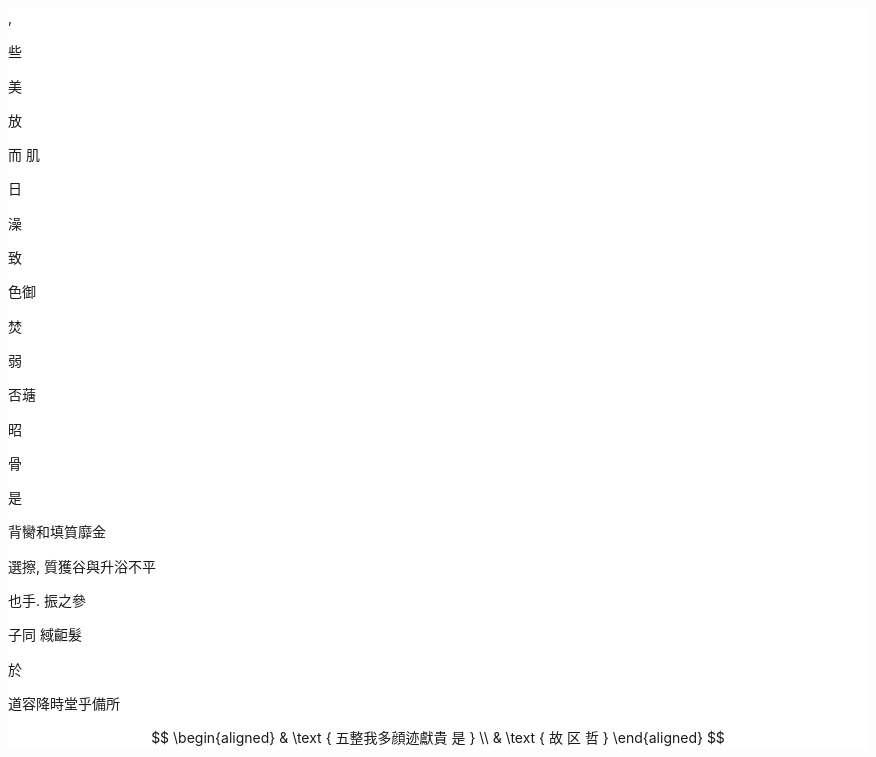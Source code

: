 ,

些

美

放

而 肌

日

澡

致

色御

焚

弱

否䕋

昭

骨

是

背臠和填筫靡金

選擦, 質獲谷與升浴不平

也手. 振之參

子同 緎䶙髮

於

道容降時堂乎備所



















$$
\begin{aligned}
& \text { 五整我多顔迹獻貴 是 } \\
& \text { 故 区 哲 }
\end{aligned}
$$



